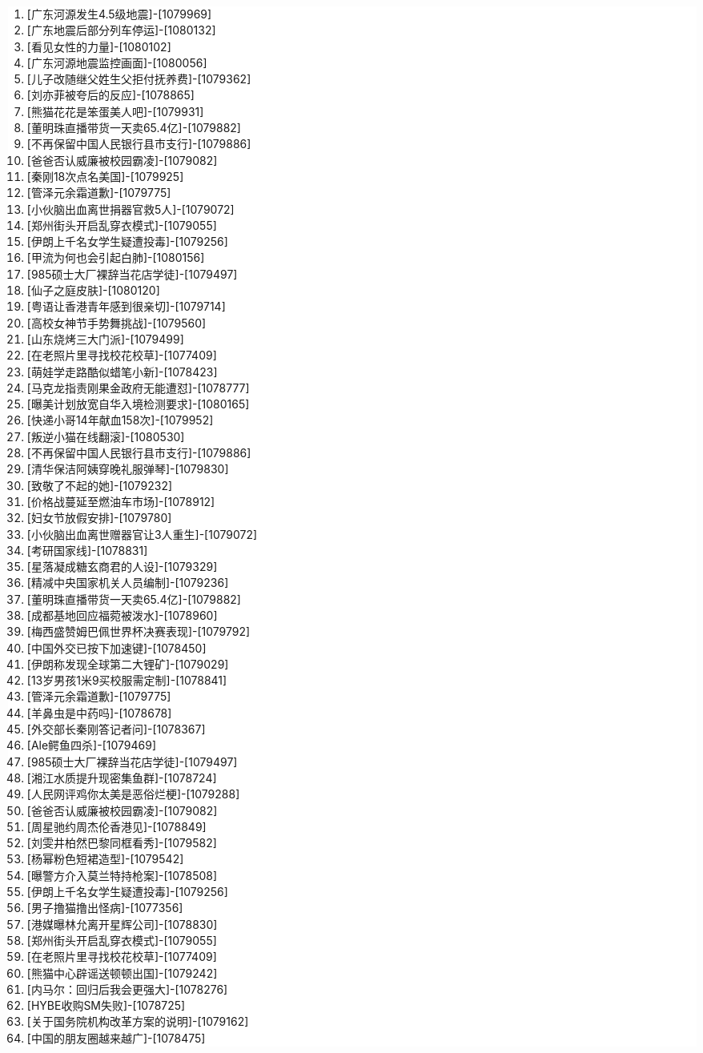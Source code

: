 1. [广东河源发生4.5级地震]-[1079969]
1. [广东地震后部分列车停运]-[1080132]
1. [看见女性的力量]-[1080102]
1. [广东河源地震监控画面]-[1080056]
1. [儿子改随继父姓生父拒付抚养费]-[1079362]
1. [刘亦菲被夸后的反应]-[1078865]
1. [熊猫花花是笨蛋美人吧]-[1079931]
1. [董明珠直播带货一天卖65.4亿]-[1079882]
1. [不再保留中国人民银行县市支行]-[1079886]
1. [爸爸否认威廉被校园霸凌]-[1079082]
1. [秦刚18次点名美国]-[1079925]
1. [管泽元余霜道歉]-[1079775]
1. [小伙脑出血离世捐器官救5人]-[1079072]
1. [郑州街头开启乱穿衣模式]-[1079055]
1. [伊朗上千名女学生疑遭投毒]-[1079256]
1. [甲流为何也会引起白肺]-[1080156]
1. [985硕士大厂裸辞当花店学徒]-[1079497]
1. [仙子之庭皮肤]-[1080120]
1. [粤语让香港青年感到很亲切]-[1079714]
1. [高校女神节手势舞挑战]-[1079560]
1. [山东烧烤三大门派]-[1079499]
1. [在老照片里寻找校花校草]-[1077409]
1. [萌娃学走路酷似蜡笔小新]-[1078423]
1. [马克龙指责刚果金政府无能遭怼]-[1078777]
1. [曝美计划放宽自华入境检测要求]-[1080165]
1. [快递小哥14年献血158次]-[1079952]
1. [叛逆小猫在线翻滚]-[1080530]
1. [不再保留中国人民银行县市支行]-[1079886]
1. [清华保洁阿姨穿晚礼服弹琴]-[1079830]
1. [致敬了不起的她]-[1079232]
1. [价格战蔓延至燃油车市场]-[1078912]
1. [妇女节放假安排]-[1079780]
1. [小伙脑出血离世赠器官让3人重生]-[1079072]
1. [考研国家线]-[1078831]
1. [星落凝成糖玄商君的人设]-[1079329]
1. [精减中央国家机关人员编制]-[1079236]
1. [董明珠直播带货一天卖65.4亿]-[1079882]
1. [成都基地回应福菀被泼水]-[1078960]
1. [梅西盛赞姆巴佩世界杯决赛表现]-[1079792]
1. [中国外交已按下加速键]-[1078450]
1. [伊朗称发现全球第二大锂矿]-[1079029]
1. [13岁男孩1米9买校服需定制]-[1078841]
1. [管泽元余霜道歉]-[1079775]
1. [羊鼻虫是中药吗]-[1078678]
1. [外交部长秦刚答记者问]-[1078367]
1. [Ale鳄鱼四杀]-[1079469]
1. [985硕士大厂裸辞当花店学徒]-[1079497]
1. [湘江水质提升现密集鱼群]-[1078724]
1. [人民网评鸡你太美是恶俗烂梗]-[1079288]
1. [爸爸否认威廉被校园霸凌]-[1079082]
1. [周星驰约周杰伦香港见]-[1078849]
1. [刘雯井柏然巴黎同框看秀]-[1079582]
1. [杨幂粉色短裙造型]-[1079542]
1. [曝警方介入莫兰特持枪案]-[1078508]
1. [伊朗上千名女学生疑遭投毒]-[1079256]
1. [男子撸猫撸出怪病]-[1077356]
1. [港媒曝林允离开星辉公司]-[1078830]
1. [郑州街头开启乱穿衣模式]-[1079055]
1. [在老照片里寻找校花校草]-[1077409]
1. [熊猫中心辟谣送顿顿出国]-[1079242]
1. [内马尔：回归后我会更强大]-[1078276]
1. [HYBE收购SM失败]-[1078725]
1. [关于国务院机构改革方案的说明]-[1079162]
1. [中国的朋友圈越来越广]-[1078475]